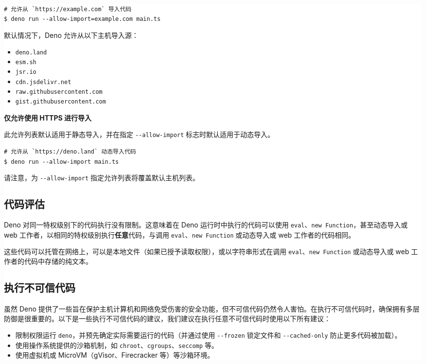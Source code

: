 ```
# 允许从 `https://example.com` 导入代码
$ deno run --allow-import=example.com main.ts
```

默认情况下，Deno 允许从以下主机导入源：

- `deno.land`
- `esm.sh`
- `jsr.io`
- `cdn.jsdelivr.net`
- `raw.githubusercontent.com`
- `gist.githubusercontent.com`

**仅允许使用 HTTPS 进行导入**

此允许列表默认适用于静态导入，并在指定 `--allow-import` 标志时默认适用于动态导入。

```
# 允许从 `https://deno.land` 动态导入代码
$ deno run --allow-import main.ts
```

请注意，为 `--allow-import` 指定允许列表将覆盖默认主机列表。

## 代码评估

Deno 对同一特权级别下的代码执行没有限制。这意味着在 Deno 运行时中执行的代码可以使用 `eval`、`new Function`，甚至动态导入或 web 工作者，以相同的特权级别执行**任意**代码，与调用 `eval`、`new Function` 或动态导入或 web 工作者的代码相同。

这些代码可以托管在网络上，可以是本地文件（如果已授予读取权限），或以字符串形式在调用 `eval`、`new Function` 或动态导入或 web 工作者的代码中存储的纯文本。

## 执行不可信代码

虽然 Deno 提供了一些旨在保护主机计算机和网络免受伤害的安全功能，但不可信代码仍然令人害怕。在执行不可信代码时，确保拥有多层防御是很重要的。以下是一些执行不可信代码的建议，我们建议在执行任意不可信代码时使用以下所有建议：

- 限制权限运行 `deno`，并预先确定实际需要运行的代码（并通过使用 `--frozen` 锁定文件和 `--cached-only` 防止更多代码被加载）。
- 使用操作系统提供的沙箱机制，如 `chroot`、`cgroups`、`seccomp` 等。
- 使用虚拟机或 MicroVM（gVisor、Firecracker 等）等沙箱环境。